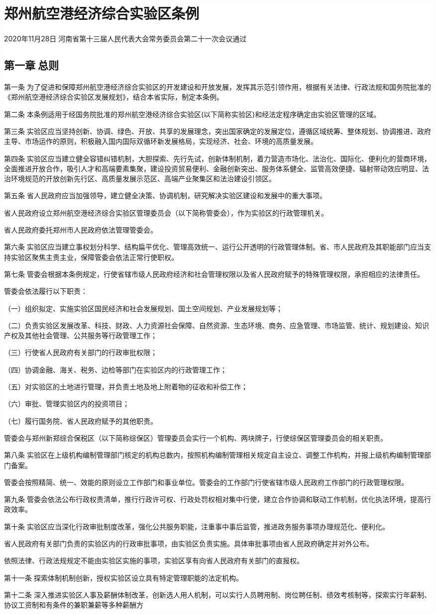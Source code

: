 # 郑州航空港经济综合实验区条例

2020年11月28日 河南省第十三届人民代表大会常务委员会第二十一次会议通过



## 第一章  总则

第一条 为了促进和保障郑州航空港经济综合实验区的开发建设和开放发展，发挥其示范引领作用，根据有关法律、行政法规和国务院批准的《郑州航空港经济综合实验区发展规划》，结合本省实际，制定本条例。

第二条 本条例适用于经国务院批准的郑州航空港经济综合实验区(以下简称实验区)和经法定程序确定由实验区管理的区域。

第三条 实验区应当坚持创新、协调、绿色、开放、共享的发展理念，突出国家确定的发展定位，遵循区域统筹、整体规划、协调推进、政府主导、市场运作的原则，积极融入国内国际双循环新发展格局，实现经济、社会、环境的高质量发展。

第四条 实验区应当建立健全容错纠错机制，大胆探索、先行先试，创新体制机制，着力营造市场化、法治化、国际化、便利化的营商环境，全面推进开放合作，吸引人才和高端要素集聚，建设投资贸易便利、金融创新突出、服务体系健全、监管高效便捷、辐射带动效应明显、法治环境规范的开放创新先行区、高质量发展示范区、高端产业聚集区和法治建设引领区。

第五条 省人民政府应当加强领导，建立健全决策、协调机制，研究解决实验区建设和发展中的重大事项。

省人民政府设立郑州航空港经济综合实验区管理委员会（以下简称管委会），作为实验区的行政管理机关。

省人民政府委托郑州市人民政府依法管理管委会。

第六条 实验区应当建立事权划分科学、结构扁平优化、管理高效统一、运行公开透明的行政管理体制。省、市人民政府及其职能部门应当支持实验区聚焦主责主业，保障管委会依法正常行使职权。

第七条 管委会根据本条例规定，行使省辖市级人民政府经济和社会管理权限以及省人民政府赋予的特殊管理权限，承担相应的法律责任。

管委会依法履行以下职责：

（一）组织拟定、实施实验区国民经济和社会发展规划、国土空间规划、产业发展规划等；

（二）负责实验区发展改革、科技、财政、人力资源社会保障、自然资源、生态环境、商务、应急管理、市场监管、统计、规划建设、知识产权及其他社会管理、公共服务等行政管理工作；

（三）行使省人民政府有关部门的行政审批权限；

（四）协调金融、海关、税务、边检等部门在实验区内的行政管理工作；

（五）对实验区的土地进行管理，并负责土地及地上附着物的征收和补偿工作；

（六）审批、管理实验区内的投资项目；

（七）履行国务院、省人民政府赋予的其他职责。

管委会与郑州新郑综合保税区（以下简称综保区）管理委员会实行一个机构、两块牌子，行使综保区管理委员会的相关职责。

第八条 实验区在上级机构编制管理部门核定的机构总数内，按照机构编制管理相关规定自主设立、调整工作机构，并报上级机构编制管理部门备案。

管委会按照精简、统一、效能的原则设立工作部门和事业单位。管委会的工作部门行使省辖市级人民政府工作部门的行政管理权限。

第九条 管委会依法公布行政权责清单，推行行政许可权、行政处罚权相对集中行使，建立合作协调和联动工作机制，优化执法环境，提高行政效率。

第十条 实验区应当深化行政审批制度改革，强化公共服务职能，注重事中事后监管，推进政务服务事项办理规范化、便利化。

省人民政府有关部门负责的实验区内的行政审批事项，由实验区负责实施。具体审批事项由省人民政府确定并对外公布。

依照法律、行政法规规定不能由实验区实施的事项，实验区享有向省人民政府有关部门的直报权。

第十一条 探索体制机制创新，授权实验区设立具有特定管理职能的法定机构。

第十二条 深入推进实验区人事及薪酬体制改革，创新选人用人机制，可以实行人员聘用制、岗位聘任制、绩效考核制等，探索实行年薪制、协议工资制和有条件的兼职兼薪等多种薪酬方
